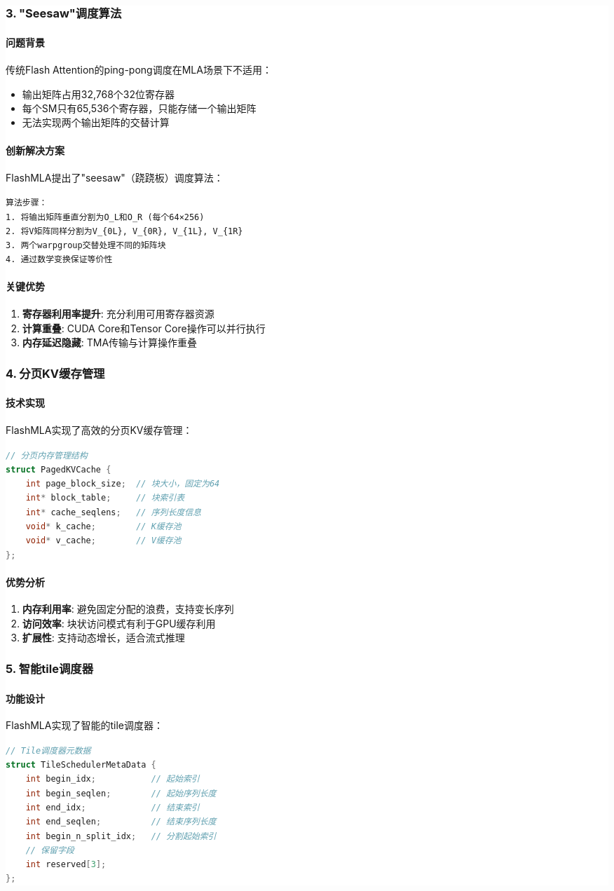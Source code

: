 ### 3. "Seesaw"调度算法

#### 问题背景
传统Flash Attention的ping-pong调度在MLA场景下不适用：
- 输出矩阵占用32,768个32位寄存器
- 每个SM只有65,536个寄存器，只能存储一个输出矩阵
- 无法实现两个输出矩阵的交替计算

#### 创新解决方案
FlashMLA提出了"seesaw"（跷跷板）调度算法：

```
算法步骤：
1. 将输出矩阵垂直分割为O_L和O_R (每个64×256)
2. 将V矩阵同样分割为V_{0L}, V_{0R}, V_{1L}, V_{1R}
3. 两个warpgroup交替处理不同的矩阵块
4. 通过数学变换保证等价性
```

#### 关键优势
1. **寄存器利用率提升**: 充分利用可用寄存器资源
2. **计算重叠**: CUDA Core和Tensor Core操作可以并行执行
3. **内存延迟隐藏**: TMA传输与计算操作重叠

### 4. 分页KV缓存管理

#### 技术实现
FlashMLA实现了高效的分页KV缓存管理：

```cpp
// 分页内存管理结构
struct PagedKVCache {
    int page_block_size;  // 块大小，固定为64
    int* block_table;     // 块索引表
    int* cache_seqlens;   // 序列长度信息
    void* k_cache;        // K缓存池
    void* v_cache;        // V缓存池
};
```

#### 优势分析
1. **内存利用率**: 避免固定分配的浪费，支持变长序列
2. **访问效率**: 块状访问模式有利于GPU缓存利用
3. **扩展性**: 支持动态增长，适合流式推理

### 5. 智能tile调度器

#### 功能设计
FlashMLA实现了智能的tile调度器：

```cpp
// Tile调度器元数据
struct TileSchedulerMetaData {
    int begin_idx;           // 起始索引
    int begin_seqlen;        // 起始序列长度
    int end_idx;             // 结束索引
    int end_seqlen;          // 结束序列长度
    int begin_n_split_idx;   // 分割起始索引
    // 保留字段
    int reserved[3];
};
```
